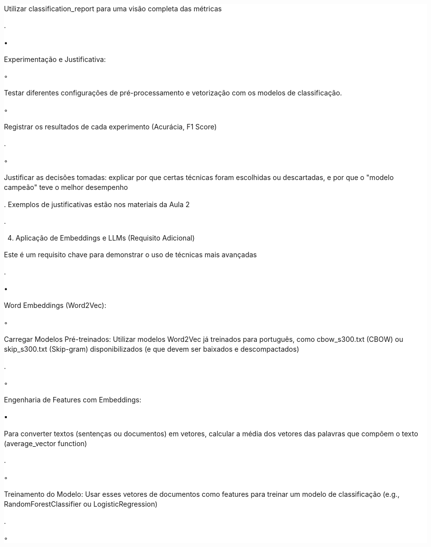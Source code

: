 Utilizar classification_report para uma visão completa das métricas

.

•

Experimentação e Justificativa:

◦

Testar diferentes configurações de pré-processamento e vetorização com os modelos de classificação.

◦

Registrar os resultados de cada experimento (Acurácia, F1 Score)

.

◦

Justificar as decisões tomadas: explicar por que certas técnicas foram escolhidas ou descartadas, e por que o "modelo campeão" teve o melhor desempenho

. Exemplos de justificativas estão nos materiais da Aula 2

.

4. Aplicação de Embeddings e LLMs (Requisito Adicional)

Este é um requisito chave para demonstrar o uso de técnicas mais avançadas

.

•

Word Embeddings (Word2Vec):

◦

Carregar Modelos Pré-treinados: Utilizar modelos Word2Vec já treinados para português, como cbow_s300.txt (CBOW) ou skip_s300.txt (Skip-gram) disponibilizados (e que devem ser baixados e descompactados)

.

◦

Engenharia de Features com Embeddings:

▪

Para converter textos (sentenças ou documentos) em vetores, calcular a média dos vetores das palavras que compõem o texto (average_vector function)

.

◦

Treinamento do Modelo: Usar esses vetores de documentos como features para treinar um modelo de classificação (e.g., RandomForestClassifier ou LogisticRegression)

.

◦
